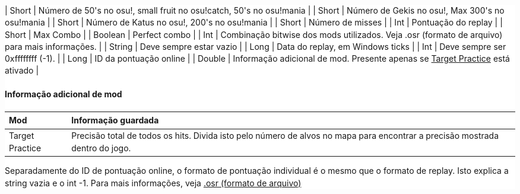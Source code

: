 | Short | Número de 50's no osu!, small fruit no osu!catch, 50's no osu!mania |
| Short | Número de Gekis no osu!, Max 300's no osu!mania |
| Short | Número de Katus no osu!, 200's no osu!mania |
| Short | Número de misses |
| Int | Pontuação do replay |
| Short | Max Combo |
| Boolean | Perfect combo |
| Int | Combinação bitwise dos mods utilizados. Veja .osr (formato de arquivo) para mais informações. |
| String | Deve sempre estar vazio |
| Long | Data do replay, em Windows ticks |
| Int | Deve sempre ser 0xffffffff (-1). |
| Long | ID da pontuação online |
| Double | Informação adicional de mod. Presente apenas se [Target Practice](/wiki/Game_modifier#special.1) está ativado |

#### Informação adicional de mod

| Mod | Informação guardada |
| :-- | :-- |
| Target Practice | Precisão total de todos os hits. Divida isto pelo número de alvos no mapa para encontrar a precisão mostrada dentro do jogo. |

Separadamente do ID de pontuação online, o formato de pontuação individual é o mesmo que o formato de replay. Isto explica a string vazia e o int -1. Para mais informações, veja [.osr (formato de arquivo)](/wiki/osu!_File_Formats/Osr_(file_format))

[Osu Link]: /wiki/osu!_File_Formats/Osu_(file_format)
